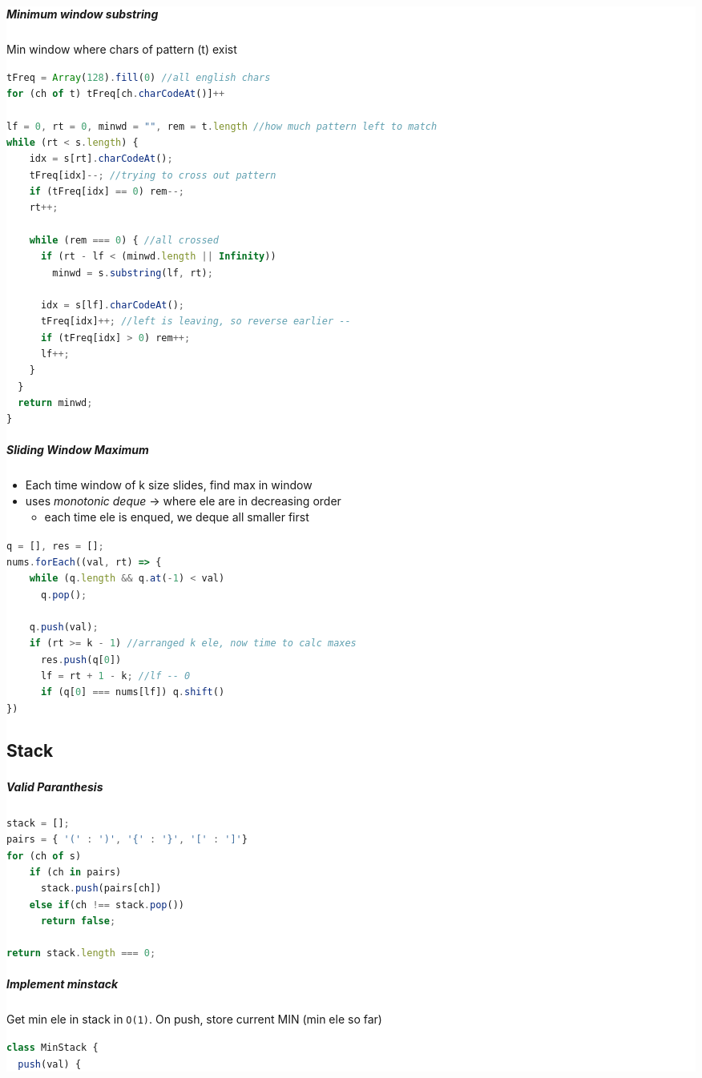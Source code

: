 ##### Minimum window substring 
Min window where chars of pattern (t) exist
```js
tFreq = Array(128).fill(0) //all english chars
for (ch of t) tFreq[ch.charCodeAt()]++

lf = 0, rt = 0, minwd = "", rem = t.length //how much pattern left to match
while (rt < s.length) {
    idx = s[rt].charCodeAt();
    tFreq[idx]--; //trying to cross out pattern
    if (tFreq[idx] == 0) rem--; 
    rt++;

    while (rem === 0) { //all crossed
      if (rt - lf < (minwd.length || Infinity))
        minwd = s.substring(lf, rt);
        
      idx = s[lf].charCodeAt();
      tFreq[idx]++; //left is leaving, so reverse earlier -- 
      if (tFreq[idx] > 0) rem++;
      lf++;
    }
  }
  return minwd;
}
```

##### Sliding Window Maximum
- Each time window of k size slides, find max in window
- uses *monotonic deque* -> where ele are in decreasing order
	- each time ele is enqued, we deque all smaller first

```js
q = [], res = [];
nums.forEach((val, rt) => {
	while (q.length && q.at(-1) < val)
	  q.pop();

	q.push(val);
	if (rt >= k - 1) //arranged k ele, now time to calc maxes
	  res.push(q[0])
	  lf = rt + 1 - k; //lf -- 0
	  if (q[0] === nums[lf]) q.shift()
})
```

## Stack
##### Valid Paranthesis
```js
stack = [];
pairs = { '(' : ')', '{' : '}', '[' : ']'}
for (ch of s)
	if (ch in pairs)
      stack.push(pairs[ch])
    else if(ch !== stack.pop())
      return false;

return stack.length === 0;
```
##### Implement minstack
Get min ele in stack in `O(1)`. On push, store current MIN (min ele so far)
```js
class MinStack {
  push(val) {
```
